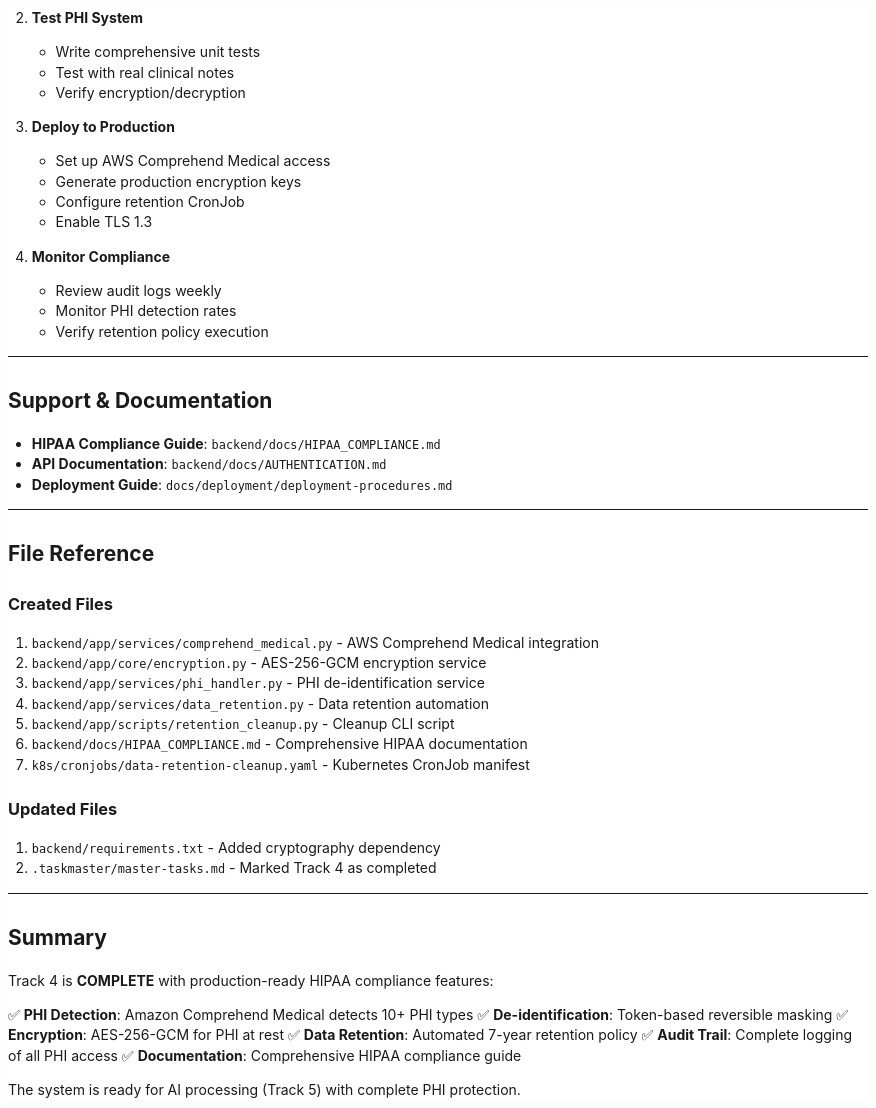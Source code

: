 2. **Test PHI System**
   - Write comprehensive unit tests
   - Test with real clinical notes
   - Verify encryption/decryption

3. **Deploy to Production**
   - Set up AWS Comprehend Medical access
   - Generate production encryption keys
   - Configure retention CronJob
   - Enable TLS 1.3

4. **Monitor Compliance**
   - Review audit logs weekly
   - Monitor PHI detection rates
   - Verify retention policy execution

---

## Support & Documentation

- **HIPAA Compliance Guide**: `backend/docs/HIPAA_COMPLIANCE.md`
- **API Documentation**: `backend/docs/AUTHENTICATION.md`
- **Deployment Guide**: `docs/deployment/deployment-procedures.md`

---

## File Reference

### Created Files

1. `backend/app/services/comprehend_medical.py` - AWS Comprehend Medical integration
2. `backend/app/core/encryption.py` - AES-256-GCM encryption service
3. `backend/app/services/phi_handler.py` - PHI de-identification service
4. `backend/app/services/data_retention.py` - Data retention automation
5. `backend/app/scripts/retention_cleanup.py` - Cleanup CLI script
6. `backend/docs/HIPAA_COMPLIANCE.md` - Comprehensive HIPAA documentation
7. `k8s/cronjobs/data-retention-cleanup.yaml` - Kubernetes CronJob manifest

### Updated Files

1. `backend/requirements.txt` - Added cryptography dependency
2. `.taskmaster/master-tasks.md` - Marked Track 4 as completed

---

## Summary

Track 4 is **COMPLETE** with production-ready HIPAA compliance features:

✅ **PHI Detection**: Amazon Comprehend Medical detects 10+ PHI types
✅ **De-identification**: Token-based reversible masking
✅ **Encryption**: AES-256-GCM for PHI at rest
✅ **Data Retention**: Automated 7-year retention policy
✅ **Audit Trail**: Complete logging of all PHI access
✅ **Documentation**: Comprehensive HIPAA compliance guide

The system is ready for AI processing (Track 5) with complete PHI protection.
